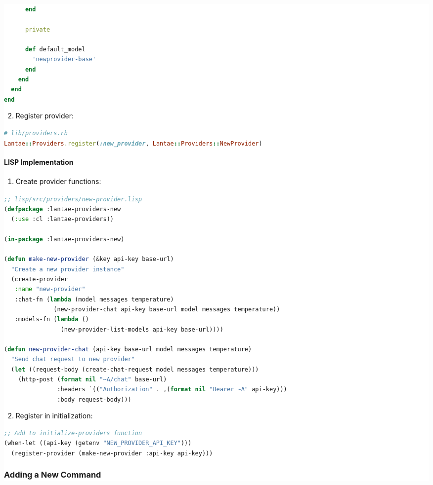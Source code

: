 ```ruby
      end

      private

      def default_model
        'newprovider-base'
      end
    end
  end
end
```

2. Register provider:
```ruby
# lib/providers.rb
Lantae::Providers.register(:new_provider, Lantae::Providers::NewProvider)
```

#### LISP Implementation

1. Create provider functions:
```lisp
;; lisp/src/providers/new-provider.lisp
(defpackage :lantae-providers-new
  (:use :cl :lantae-providers))

(in-package :lantae-providers-new)

(defun make-new-provider (&key api-key base-url)
  "Create a new provider instance"
  (create-provider
   :name "new-provider"
   :chat-fn (lambda (model messages temperature)
              (new-provider-chat api-key base-url model messages temperature))
   :models-fn (lambda ()
                (new-provider-list-models api-key base-url))))

(defun new-provider-chat (api-key base-url model messages temperature)
  "Send chat request to new provider"
  (let ((request-body (create-chat-request model messages temperature)))
    (http-post (format nil "~A/chat" base-url)
               :headers `(("Authorization" . ,(format nil "Bearer ~A" api-key)))
               :body request-body)))
```

2. Register in initialization:
```lisp
;; Add to initialize-providers function
(when-let ((api-key (getenv "NEW_PROVIDER_API_KEY")))
  (register-provider (make-new-provider :api-key api-key)))
```

### Adding a New Command
